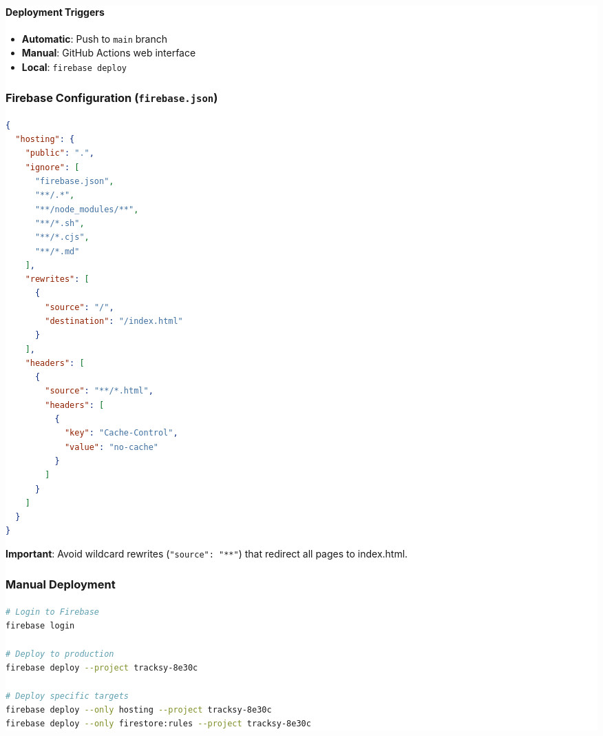 #### **Deployment Triggers**
- **Automatic**: Push to `main` branch
- **Manual**: GitHub Actions web interface
- **Local**: `firebase deploy`

### **Firebase Configuration** (`firebase.json`)

```json
{
  "hosting": {
    "public": ".",
    "ignore": [
      "firebase.json",
      "**/.*",
      "**/node_modules/**",
      "**/*.sh",
      "**/*.cjs",
      "**/*.md"
    ],
    "rewrites": [
      {
        "source": "/",
        "destination": "/index.html"
      }
    ],
    "headers": [
      {
        "source": "**/*.html",
        "headers": [
          {
            "key": "Cache-Control",
            "value": "no-cache"
          }
        ]
      }
    ]
  }
}
```

**Important**: Avoid wildcard rewrites (`"source": "**"`) that redirect all pages to index.html.

### **Manual Deployment**

```bash
# Login to Firebase
firebase login

# Deploy to production
firebase deploy --project tracksy-8e30c

# Deploy specific targets
firebase deploy --only hosting --project tracksy-8e30c
firebase deploy --only firestore:rules --project tracksy-8e30c
```
